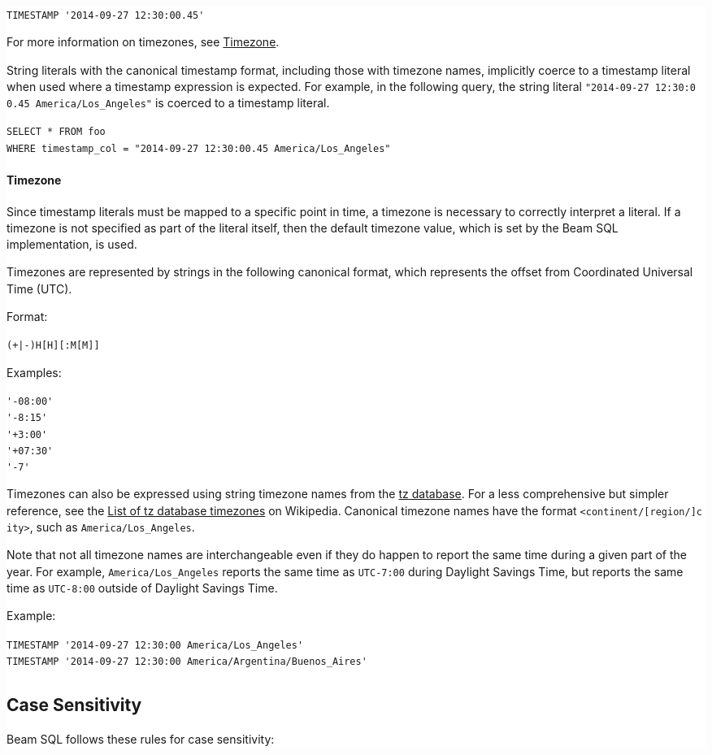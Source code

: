 <pre class="codehilite"><code>TIMESTAMP '2014-09-27 12:30:00.45'</code></pre>

<p>For more information on timezones, see <a href="#timezone">Timezone</a>.</p>

<p>String literals with the canonical timestamp format, including those with
timezone names, implicitly coerce to a timestamp literal when used where a
timestamp expression is expected.  For example, in the following query, the
string literal <code>"2014-09-27 12:30:00.45 America/Los_Angeles"</code> is coerced
to a timestamp literal.</p>

<pre class="codehilite"><code>SELECT * FROM foo
WHERE timestamp_col = "2014-09-27 12:30:00.45 America/Los_Angeles"</code></pre>

<h4 id="timezone">Timezone</h4>

<p>Since timestamp literals must be mapped to a specific point in time, a timezone
is necessary to correctly interpret a literal. If a timezone is not specified
as part of the literal itself, then the default timezone value, which is set by
the Beam SQL implementation, is used.</p>

<p>Timezones are represented by strings in the following canonical format, which
represents the offset from Coordinated Universal Time (UTC).</p>

<p>Format:</p>

<pre class="codehilite"><code>(+|-)H[H][:M[M]]</code></pre>

<p>Examples:</p>

<pre class="codehilite"><code>'-08:00'
'-8:15'
'+3:00'
'+07:30'
'-7'</code></pre>

<p>Timezones can also be expressed using string timezone names from the
<a href="http://www.iana.org/time-zones">tz database</a>. For a less comprehensive but
simpler reference, see the
<a href="http://en.wikipedia.org/wiki/List_of_tz_database_time_zones">List of tz database timezones</a>
on Wikipedia. Canonical timezone names have the format
<code>&lt;continent/[region/]city&gt;</code>, such as <code>America/Los_Angeles</code>.</p>

<p>Note that not all timezone names are interchangeable even if they do happen to
report the same time during a given part of the year. For example, <code>America/Los_Angeles</code> reports the same time as <code>UTC-7:00</code> during Daylight Savings Time, but reports the same time as <code>UTC-8:00</code> outside of Daylight Savings Time.</p>

<p>Example:</p>

<pre class="codehilite"><code>TIMESTAMP '2014-09-27 12:30:00 America/Los_Angeles'
TIMESTAMP '2014-09-27 12:30:00 America/Argentina/Buenos_Aires'</code></pre>

<p><a id="case_sensitivity"></a></p>

<h2 id="case-sensitivity">Case Sensitivity</h2>

<p>Beam SQL follows these rules for case sensitivity:</p>
